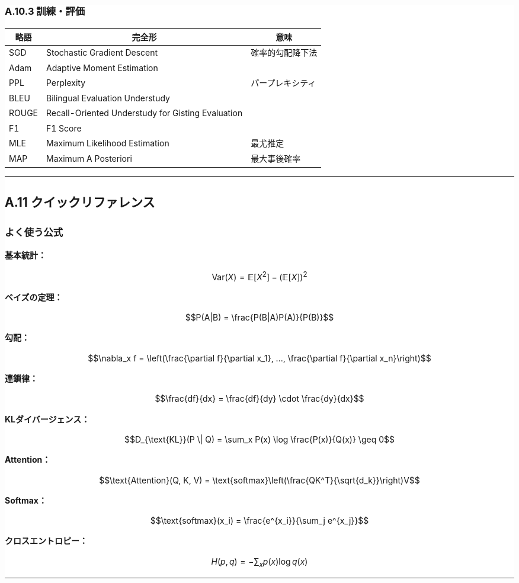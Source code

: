 ### A.10.3 訓練・評価

| 略語 | 完全形 | 意味 |
|------|--------|------|
| SGD | Stochastic Gradient Descent | 確率的勾配降下法 |
| Adam | Adaptive Moment Estimation | |
| PPL | Perplexity | パープレキシティ |
| BLEU | Bilingual Evaluation Understudy | |
| ROUGE | Recall-Oriented Understudy for Gisting Evaluation | |
| F1 | F1 Score | |
| MLE | Maximum Likelihood Estimation | 最尤推定 |
| MAP | Maximum A Posteriori | 最大事後確率 |

---

## A.11 クイックリファレンス

### よく使う公式

**基本統計：**

$$\text{Var}(X) = \mathbb{E}[X^2] - (\mathbb{E}[X])^2$$

**ベイズの定理：**

$$P(A|B) = \frac{P(B|A)P(A)}{P(B)}$$

**勾配：**

$$\nabla_x f = \left(\frac{\partial f}{\partial x_1}, ..., \frac{\partial f}{\partial x_n}\right)$$

**連鎖律：**

$$\frac{df}{dx} = \frac{df}{dy} \cdot \frac{dy}{dx}$$

**KLダイバージェンス：**

$$D_{\text{KL}}(P \| Q) = \sum_x P(x) \log \frac{P(x)}{Q(x)} \geq 0$$

**Attention：**

$$\text{Attention}(Q, K, V) = \text{softmax}\left(\frac{QK^T}{\sqrt{d_k}}\right)V$$

**Softmax：**

$$\text{softmax}(x_i) = \frac{e^{x_i}}{\sum_j e^{x_j}}$$

**クロスエントロピー：**

$$H(p, q) = -\sum_x p(x) \log q(x)$$

---
